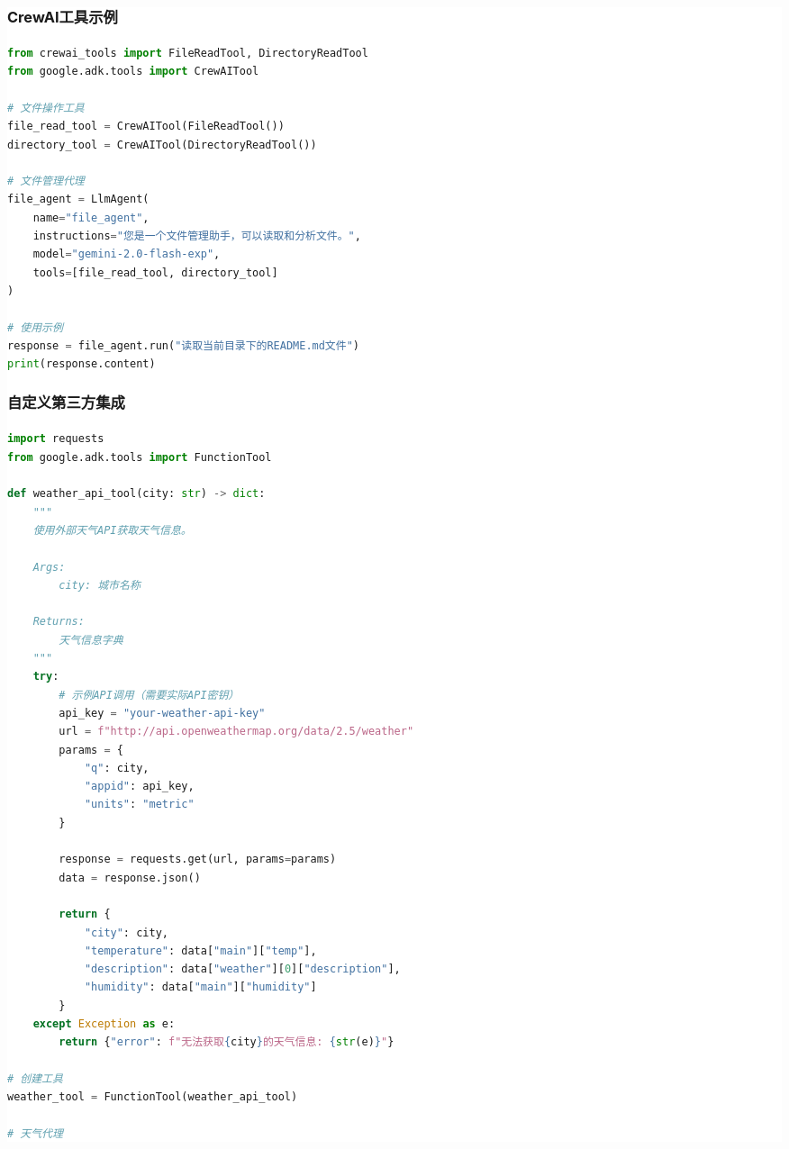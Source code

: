 ### CrewAI工具示例
```python
from crewai_tools import FileReadTool, DirectoryReadTool
from google.adk.tools import CrewAITool

# 文件操作工具
file_read_tool = CrewAITool(FileReadTool())
directory_tool = CrewAITool(DirectoryReadTool())

# 文件管理代理
file_agent = LlmAgent(
    name="file_agent",
    instructions="您是一个文件管理助手，可以读取和分析文件。",
    model="gemini-2.0-flash-exp",
    tools=[file_read_tool, directory_tool]
)

# 使用示例
response = file_agent.run("读取当前目录下的README.md文件")
print(response.content)
```

### 自定义第三方集成
```python
import requests
from google.adk.tools import FunctionTool

def weather_api_tool(city: str) -> dict:
    """
    使用外部天气API获取天气信息。
    
    Args:
        city: 城市名称
    
    Returns:
        天气信息字典
    """
    try:
        # 示例API调用（需要实际API密钥）
        api_key = "your-weather-api-key"
        url = f"http://api.openweathermap.org/data/2.5/weather"
        params = {
            "q": city,
            "appid": api_key,
            "units": "metric"
        }
        
        response = requests.get(url, params=params)
        data = response.json()
        
        return {
            "city": city,
            "temperature": data["main"]["temp"],
            "description": data["weather"][0]["description"],
            "humidity": data["main"]["humidity"]
        }
    except Exception as e:
        return {"error": f"无法获取{city}的天气信息: {str(e)}"}

# 创建工具
weather_tool = FunctionTool(weather_api_tool)

# 天气代理
```